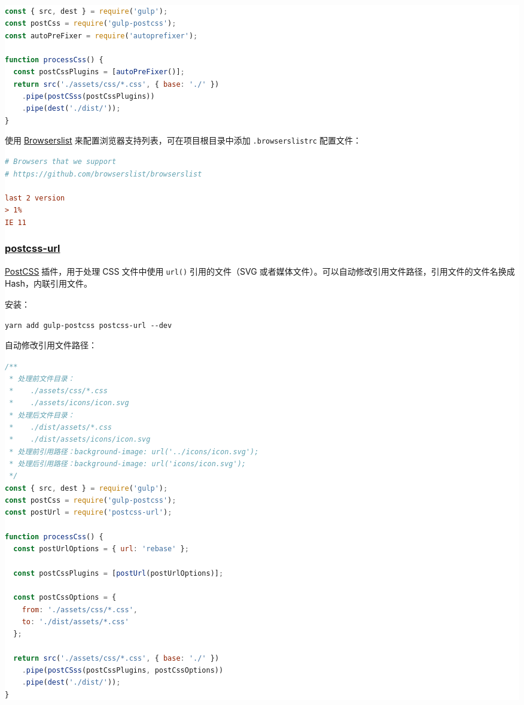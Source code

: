 ```javascript
const { src, dest } = require('gulp');
const postCss = require('gulp-postcss');
const autoPreFixer = require('autoprefixer');

function processCss() {
  const postCssPlugins = [autoPreFixer()];
  return src('./assets/css/*.css', { base: './' })
    .pipe(postCSss(postCssPlugins))
    .pipe(dest('./dist/'));
}
```

使用 [Browserslist](https://github.com/browserslist/browserslist) 来配置浏览器支持列表，可在项目根目录中添加 `.browserslistrc` 配置文件：

```ini
# Browsers that we support
# https://github.com/browserslist/browserslist

last 2 version
> 1%
IE 11
```

### [postcss-url](https://github.com/postcss/postcss-url)

[PostCSS](https://github.com/postcss/postcss) 插件，用于处理 CSS 文件中使用 `url()` 引用的文件（SVG 或者媒体文件）。可以自动修改引用文件路径，引用文件的文件名换成 Hash，内联引用文件。

安装：

```shell
yarn add gulp-postcss postcss-url --dev
```

自动修改引用文件路径：

```javascript
/**
 * 处理前文件目录：
 *    ./assets/css/*.css
 *    ./assets/icons/icon.svg
 * 处理后文件目录：
 *    ./dist/assets/*.css
 *    ./dist/assets/icons/icon.svg
 * 处理前引用路径：background-image: url('../icons/icon.svg');
 * 处理后引用路径：background-image: url('icons/icon.svg');
 */
const { src, dest } = require('gulp');
const postCss = require('gulp-postcss');
const postUrl = require('postcss-url');

function processCss() {
  const postUrlOptions = { url: 'rebase' };

  const postCssPlugins = [postUrl(postUrlOptions)];

  const postCssOptions = {
    from: './assets/css/*.css',
    to: './dist/assets/*.css'
  };

  return src('./assets/css/*.css', { base: './' })
    .pipe(postCSss(postCssPlugins, postCssOptions))
    .pipe(dest('./dist/'));
}
```